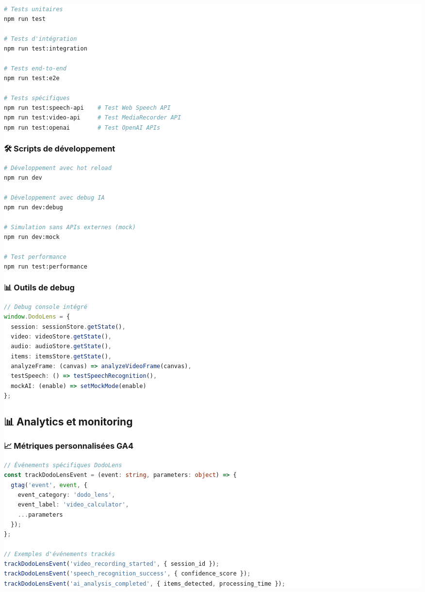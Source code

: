 ```bash
# Tests unitaires
npm run test

# Tests d'intégration
npm run test:integration

# Tests end-to-end
npm run test:e2e

# Tests spécifiques
npm run test:speech-api    # Test Web Speech API
npm run test:video-api     # Test MediaRecorder API
npm run test:openai        # Test OpenAI APIs
```

### 🛠️ Scripts de développement

```bash
# Développement avec hot reload
npm run dev

# Développement avec debug IA
npm run dev:debug

# Simulation sans APIs externes (mock)
npm run dev:mock

# Test performance
npm run test:performance
```

### 📊 Outils de debug

```typescript
// Debug console intégré
window.DodoLens = {
  session: sessionStore.getState(),
  video: videoStore.getState(),
  audio: audioStore.getState(),
  items: itemsStore.getState(),
  analyzeFrame: (canvas) => analyzeVideoFrame(canvas),
  testSpeech: () => testSpeechRecognition(),
  mockAI: (enable) => setMockMode(enable)
};
```

## 📊 Analytics et monitoring

### 📈 Métriques personnalisées GA4

```typescript
// Événements spécifiques DodoLens
const trackDodoLensEvent = (event: string, parameters: object) => {
  gtag('event', event, {
    event_category: 'dodo_lens',
    event_label: 'video_calculator',
    ...parameters
  });
};

// Exemples d'événements trackés
trackDodoLensEvent('video_recording_started', { session_id });
trackDodoLensEvent('speech_recognition_success', { confidence_score });
trackDodoLensEvent('ai_analysis_completed', { items_detected, processing_time });
```